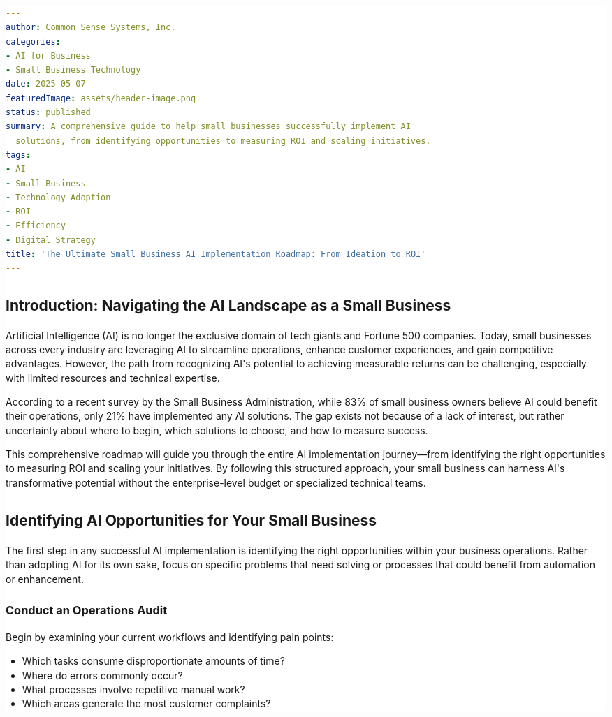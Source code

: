```yaml
---
author: Common Sense Systems, Inc.
categories:
- AI for Business
- Small Business Technology
date: 2025-05-07
featuredImage: assets/header-image.png
status: published
summary: A comprehensive guide to help small businesses successfully implement AI
  solutions, from identifying opportunities to measuring ROI and scaling initiatives.
tags:
- AI
- Small Business
- Technology Adoption
- ROI
- Efficiency
- Digital Strategy
title: 'The Ultimate Small Business AI Implementation Roadmap: From Ideation to ROI'
---
```


## Introduction: Navigating the AI Landscape as a Small Business

Artificial Intelligence (AI) is no longer the exclusive domain of tech giants and Fortune 500 companies. Today, small businesses across every industry are leveraging AI to streamline operations, enhance customer experiences, and gain competitive advantages. However, the path from recognizing AI's potential to achieving measurable returns can be challenging, especially with limited resources and technical expertise.

According to a recent survey by the Small Business Administration, while 83% of small business owners believe AI could benefit their operations, only 21% have implemented any AI solutions. The gap exists not because of a lack of interest, but rather uncertainty about where to begin, which solutions to choose, and how to measure success.

This comprehensive roadmap will guide you through the entire AI implementation journey—from identifying the right opportunities to measuring ROI and scaling your initiatives. By following this structured approach, your small business can harness AI's transformative potential without the enterprise-level budget or specialized technical teams.

## Identifying AI Opportunities for Your Small Business

The first step in any successful AI implementation is identifying the right opportunities within your business operations. Rather than adopting AI for its own sake, focus on specific problems that need solving or processes that could benefit from automation or enhancement.

### Conduct an Operations Audit

Begin by examining your current workflows and identifying pain points:

* Which tasks consume disproportionate amounts of time?
* Where do errors commonly occur?
* What processes involve repetitive manual work?
* Which areas generate the most customer complaints?
